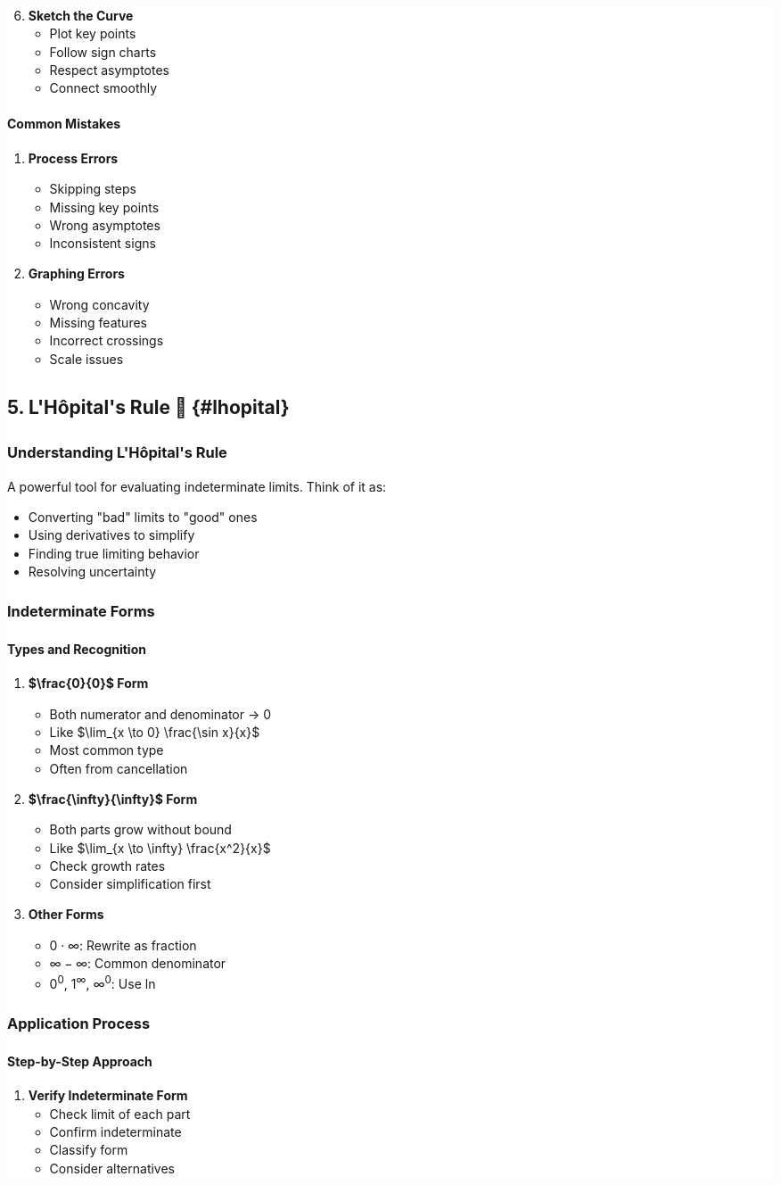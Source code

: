 6. **Sketch the Curve**
   - Plot key points
   - Follow sign charts
   - Respect asymptotes
   - Connect smoothly

#### Common Mistakes
1. **Process Errors**
   - Skipping steps
   - Missing key points
   - Wrong asymptotes
   - Inconsistent signs

2. **Graphing Errors**
   - Wrong concavity
   - Missing features
   - Incorrect crossings
   - Scale issues

## 5. L'Hôpital's Rule 🔄 {#lhopital}

### Understanding L'Hôpital's Rule
A powerful tool for evaluating indeterminate limits. Think of it as:
- Converting "bad" limits to "good" ones
- Using derivatives to simplify
- Finding true limiting behavior
- Resolving uncertainty

### Indeterminate Forms
#### Types and Recognition
1. **$\frac{0}{0}$ Form**
   - Both numerator and denominator → 0
   - Like $\lim_{x \to 0} \frac{\sin x}{x}$
   - Most common type
   - Often from cancellation

2. **$\frac{\infty}{\infty}$ Form**
   - Both parts grow without bound
   - Like $\lim_{x \to \infty} \frac{x^2}{x}$
   - Check growth rates
   - Consider simplification first

3. **Other Forms**
   - $0 \cdot \infty$: Rewrite as fraction
   - $\infty - \infty$: Common denominator
   - $0^0$, $1^\infty$, $\infty^0$: Use ln

### Application Process
#### Step-by-Step Approach
1. **Verify Indeterminate Form**
   - Check limit of each part
   - Confirm indeterminate
   - Classify form
   - Consider alternatives
